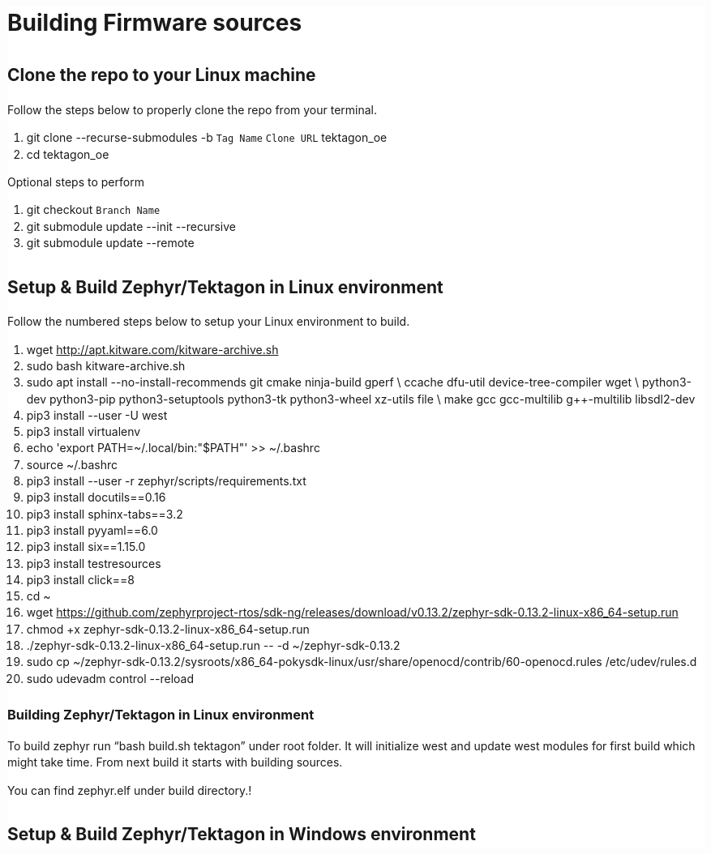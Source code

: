 # Building Firmware sources

## Clone the repo to your Linux machine
Follow the steps below to properly clone the repo from your terminal.

1.	git clone --recurse-submodules -b `Tag Name` `Clone URL` tektagon_oe
2.	cd tektagon_oe

Optional steps to perform
1.	git checkout `Branch Name`
2.	git submodule update --init --recursive
3.	git submodule update --remote

## Setup & Build Zephyr/Tektagon in Linux environment
Follow the numbered steps below to setup your Linux environment to build.

1.	wget http://apt.kitware.com/kitware-archive.sh
2.	sudo bash kitware-archive.sh
3.	sudo apt install --no-install-recommends git cmake ninja-build gperf \ ccache dfu-util device-tree-compiler wget \ python3-dev python3-pip python3-setuptools python3-tk python3-wheel xz-utils file \ make gcc gcc-multilib g++-multilib libsdl2-dev
4.	pip3 install --user -U west
5.	pip3 install virtualenv
6.	echo 'export PATH=~/.local/bin:"$PATH"' >> ~/.bashrc
7.	source ~/.bashrc
8.	pip3 install --user -r zephyr/scripts/requirements.txt
9.	pip3 install docutils==0.16
10.	pip3 install sphinx-tabs==3.2
11.	pip3 install pyyaml==6.0
12.	pip3 install six==1.15.0
13.	pip3 install testresources
14.	pip3 install click==8
15.	cd ~
16.	wget https://github.com/zephyrproject-rtos/sdk-ng/releases/download/v0.13.2/zephyr-sdk-0.13.2-linux-x86_64-setup.run 
17.	chmod +x zephyr-sdk-0.13.2-linux-x86_64-setup.run
18.	./zephyr-sdk-0.13.2-linux-x86_64-setup.run -- -d ~/zephyr-sdk-0.13.2
19.	sudo cp ~/zephyr-sdk-0.13.2/sysroots/x86_64-pokysdk-linux/usr/share/openocd/contrib/60-openocd.rules /etc/udev/rules.d
20.	sudo udevadm control --reload

### Building Zephyr/Tektagon in Linux environment
To build zephyr run “bash build.sh tektagon” under root folder. It will initialize west and update west modules for first build which might take time. From next build it starts with building sources. 

You can find zephyr.elf under build directory.!

## Setup & Build Zephyr/Tektagon in Windows environment
